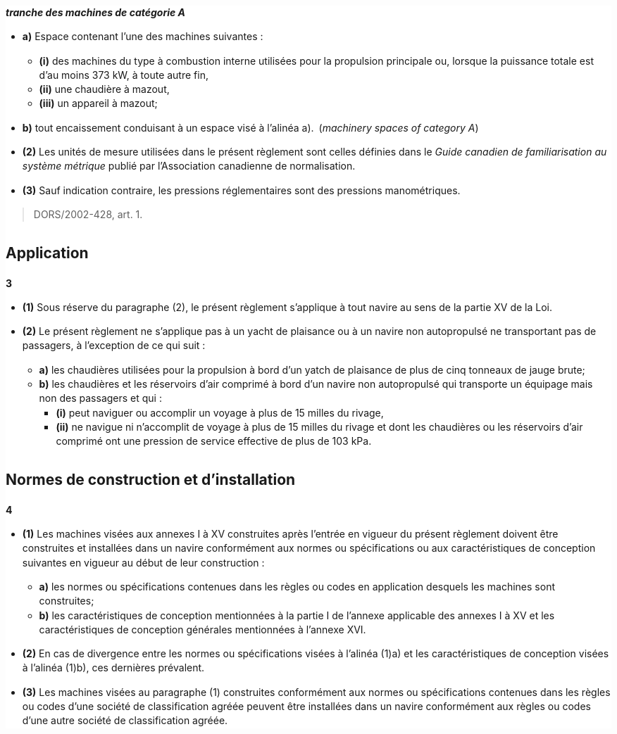 ***tranche des machines de catégorie A***
- **a)** Espace contenant l’une des machines suivantes :
	- **(i)** des machines du type à combustion interne utilisées pour la propulsion principale ou, lorsque la puissance totale est d’au moins 373 kW, à toute autre fin,
	- **(ii)** une chaudière à mazout,
	- **(iii)** un appareil à mazout;
- **b)** tout encaissement conduisant à un espace visé à l’alinéa a). (*machinery spaces of category A*)

- **(2)** Les unités de mesure utilisées dans le présent règlement sont celles définies dans le *Guide canadien de familiarisation au système métrique* publié par l’Association canadienne de normalisation.

- **(3)** Sauf indication contraire, les pressions réglementaires sont des pressions manométriques.
> DORS/2002-428, art. 1.





## Application


**3** 

- **(1)** Sous réserve du paragraphe (2), le présent règlement s’applique à tout navire au sens de la partie XV de la Loi.

- **(2)** Le présent règlement ne s’applique pas à un yacht de plaisance ou à un navire non autopropulsé ne transportant pas de passagers, à l’exception de ce qui suit :
	- **a)** les chaudières utilisées pour la propulsion à bord d’un yatch de plaisance de plus de cinq tonneaux de jauge brute;
	- **b)** les chaudières et les réservoirs d’air comprimé à bord d’un navire non autopropulsé qui transporte un équipage mais non des passagers et qui :
		- **(i)** peut naviguer ou accomplir un voyage à plus de 15 milles du rivage,
		- **(ii)** ne navigue ni n’accomplit de voyage à plus de 15 milles du rivage et dont les chaudières ou les réservoirs d’air comprimé ont une pression de service effective de plus de 103 kPa.




## Normes de construction et d’installation


**4** 

- **(1)** Les machines visées aux annexes I à XV construites après l’entrée en vigueur du présent règlement doivent être construites et installées dans un navire conformément aux normes ou spécifications ou aux caractéristiques de conception suivantes en vigueur au début de leur construction :
	- **a)** les normes ou spécifications contenues dans les règles ou codes en application desquels les machines sont construites;
	- **b)** les caractéristiques de conception mentionnées à la partie I de l’annexe applicable des annexes I à XV et les caractéristiques de conception générales mentionnées à l’annexe XVI.

- **(2)** En cas de divergence entre les normes ou spécifications visées à l’alinéa (1)a) et les caractéristiques de conception visées à l’alinéa (1)b), ces dernières prévalent.

- **(3)** Les machines visées au paragraphe (1) construites conformément aux normes ou spécifications contenues dans les règles ou codes d’une société de classification agréée peuvent être installées dans un navire conformément aux règles ou codes d’une autre société de classification agréée.
